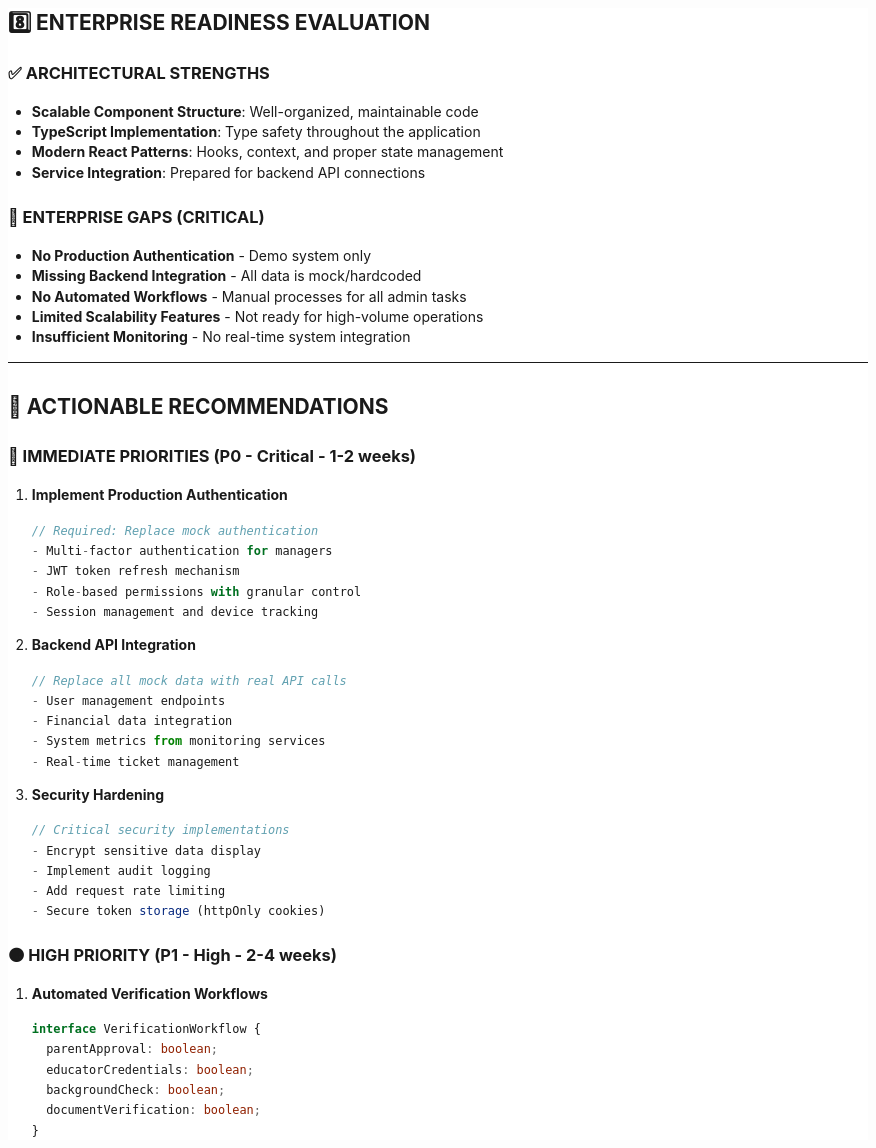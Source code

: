 
## 8️⃣ ENTERPRISE READINESS EVALUATION

### ✅ ARCHITECTURAL STRENGTHS
- **Scalable Component Structure**: Well-organized, maintainable code
- **TypeScript Implementation**: Type safety throughout the application
- **Modern React Patterns**: Hooks, context, and proper state management
- **Service Integration**: Prepared for backend API connections

### 🚨 ENTERPRISE GAPS (CRITICAL)
- **No Production Authentication** - Demo system only
- **Missing Backend Integration** - All data is mock/hardcoded
- **No Automated Workflows** - Manual processes for all admin tasks
- **Limited Scalability Features** - Not ready for high-volume operations
- **Insufficient Monitoring** - No real-time system integration

---

## 🎯 ACTIONABLE RECOMMENDATIONS

### 🔴 IMMEDIATE PRIORITIES (P0 - Critical - 1-2 weeks)

1. **Implement Production Authentication**
   ```typescript
   // Required: Replace mock authentication
   - Multi-factor authentication for managers
   - JWT token refresh mechanism
   - Role-based permissions with granular control
   - Session management and device tracking
   ```

2. **Backend API Integration**
   ```typescript
   // Replace all mock data with real API calls
   - User management endpoints
   - Financial data integration
   - System metrics from monitoring services
   - Real-time ticket management
   ```

3. **Security Hardening**
   ```typescript
   // Critical security implementations
   - Encrypt sensitive data display
   - Implement audit logging
   - Add request rate limiting
   - Secure token storage (httpOnly cookies)
   ```

### 🟠 HIGH PRIORITY (P1 - High - 2-4 weeks)

1. **Automated Verification Workflows**
   ```typescript
   interface VerificationWorkflow {
     parentApproval: boolean;
     educatorCredentials: boolean;
     backgroundCheck: boolean;
     documentVerification: boolean;
   }
   ```
